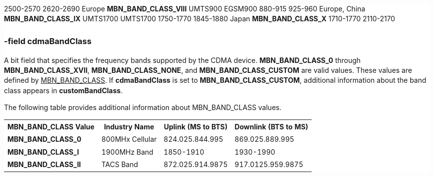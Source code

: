 <td>2500-2570</td>
<td>2620-2690</td>
<td>Europe</td>
</tr>
<tr>
<td><b>MBN_BAND_CLASS_VIII</b></td>
<td>UMTS900</td>
<td>EGSM900</td>
<td>880-915</td>
<td>925-960</td>
<td>Europe, China</td>
</tr>
<tr>
<td><b>MBN_BAND_CLASS_IX</b></td>
<td>UMTS1700</td>
<td>UMTS1700</td>
<td>1750-1770</td>
<td>1845-1880</td>
<td>Japan</td>
</tr>
<tr>
<td><b>MBN_BAND_CLASS_X</b></td>
<td></td>
<td></td>
<td>1710-1770</td>
<td>2110-2170</td>
<td></td>
</tr>
</table>
 


### -field cdmaBandClass

A bit field that specifies the frequency bands supported by the CDMA device.  <b>MBN_BAND_CLASS_0</b> through <b>MBN_BAND_CLASS_XVII</b>, <b>MBN_BAND_CLASS_NONE</b>, and  <b>MBN_BAND_CLASS_CUSTOM</b> are valid values.  These values are defined by <a href="https://msdn.microsoft.com/0ad757fd-583b-4163-af69-54a559a3dacc">MBN_BAND_CLASS</a>.  If <b>cdmaBandClass</b> is set to <b>MBN_BAND_CLASS_CUSTOM</b>, additional information about the band class appears in <b>customBandClass</b>. 

The following table provides additional information about MBN_BAND_CLASS values.

<table>
<tr>
<th>MBN_BAND_CLASS Value</th>
<th>Industry Name</th>
<th>Uplink (MS to BTS)</th>
<th>Downlink (BTS to MS)</th>
</tr>
<tr>
<td><b>MBN_BAND_CLASS_0</b></td>
<td>800MHx Cellular</td>
<td>824.025.844.995</td>
<td>869.025.889.995</td>
</tr>
<tr>
<td><b>MBN_BAND_CLASS_I</b></td>
<td>1900MHz Band</td>
<td>1850-1910</td>
<td>1930-1990</td>
</tr>
<tr>
<td><b>MBN_BAND_CLASS_II</b></td>
<td>TACS Band</td>
<td>872.025.914.9875</td>
<td>917.0125.959.9875</td>